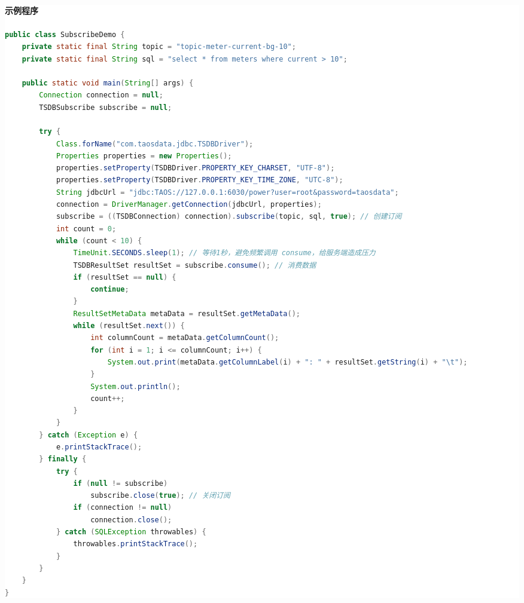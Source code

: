 #### 示例程序

```java
public class SubscribeDemo {
    private static final String topic = "topic-meter-current-bg-10";
    private static final String sql = "select * from meters where current > 10";

    public static void main(String[] args) {
        Connection connection = null;
        TSDBSubscribe subscribe = null;

        try {
            Class.forName("com.taosdata.jdbc.TSDBDriver");
            Properties properties = new Properties();
            properties.setProperty(TSDBDriver.PROPERTY_KEY_CHARSET, "UTF-8");
            properties.setProperty(TSDBDriver.PROPERTY_KEY_TIME_ZONE, "UTC-8");
            String jdbcUrl = "jdbc:TAOS://127.0.0.1:6030/power?user=root&password=taosdata";
            connection = DriverManager.getConnection(jdbcUrl, properties);
            subscribe = ((TSDBConnection) connection).subscribe(topic, sql, true); // 创建订阅
            int count = 0;
            while (count < 10) {
                TimeUnit.SECONDS.sleep(1); // 等待1秒，避免频繁调用 consume，给服务端造成压力
                TSDBResultSet resultSet = subscribe.consume(); // 消费数据
                if (resultSet == null) {
                    continue;
                }
                ResultSetMetaData metaData = resultSet.getMetaData();
                while (resultSet.next()) {
                    int columnCount = metaData.getColumnCount();
                    for (int i = 1; i <= columnCount; i++) {
                        System.out.print(metaData.getColumnLabel(i) + ": " + resultSet.getString(i) + "\t");
                    }
                    System.out.println();
                    count++;
                }
            }
        } catch (Exception e) {
            e.printStackTrace();
        } finally {
            try {
                if (null != subscribe)
                    subscribe.close(true); // 关闭订阅
                if (connection != null) 
                    connection.close(); 
            } catch (SQLException throwables) {
                throwables.printStackTrace();
            }
        }
    }
}
```
